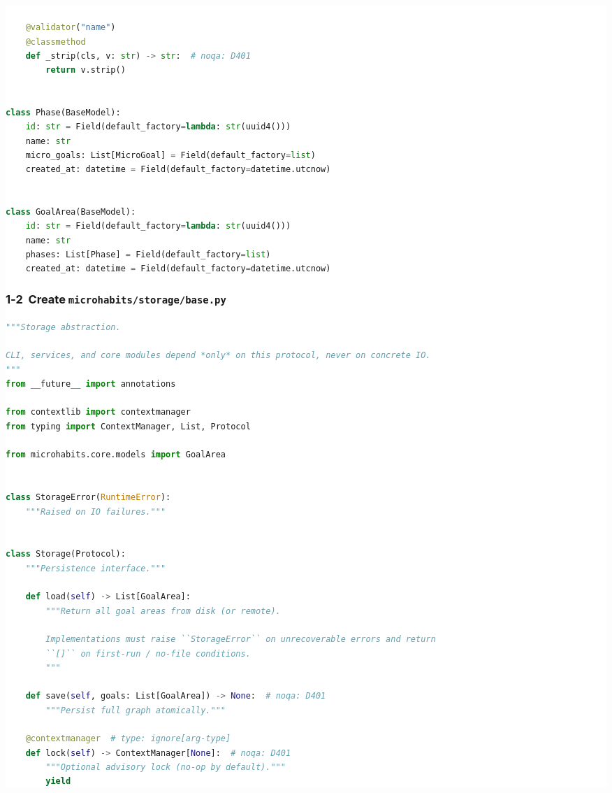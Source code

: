 ```python

    @validator("name")
    @classmethod
    def _strip(cls, v: str) -> str:  # noqa: D401
        return v.strip()


class Phase(BaseModel):
    id: str = Field(default_factory=lambda: str(uuid4()))
    name: str
    micro_goals: List[MicroGoal] = Field(default_factory=list)
    created_at: datetime = Field(default_factory=datetime.utcnow)


class GoalArea(BaseModel):
    id: str = Field(default_factory=lambda: str(uuid4()))
    name: str
    phases: List[Phase] = Field(default_factory=list)
    created_at: datetime = Field(default_factory=datetime.utcnow)
```

### 1‑2  Create **`microhabits/storage/base.py`**

```python
"""Storage abstraction.

CLI, services, and core modules depend *only* on this protocol, never on concrete IO.
"""
from __future__ import annotations

from contextlib import contextmanager
from typing import ContextManager, List, Protocol

from microhabits.core.models import GoalArea


class StorageError(RuntimeError):
    """Raised on IO failures."""


class Storage(Protocol):
    """Persistence interface."""

    def load(self) -> List[GoalArea]:
        """Return all goal areas from disk (or remote).

        Implementations must raise ``StorageError`` on unrecoverable errors and return
        ``[]`` on first-run / no-file conditions.
        """

    def save(self, goals: List[GoalArea]) -> None:  # noqa: D401
        """Persist full graph atomically."""

    @contextmanager  # type: ignore[arg-type]
    def lock(self) -> ContextManager[None]:  # noqa: D401
        """Optional advisory lock (no-op by default)."""
        yield
```
